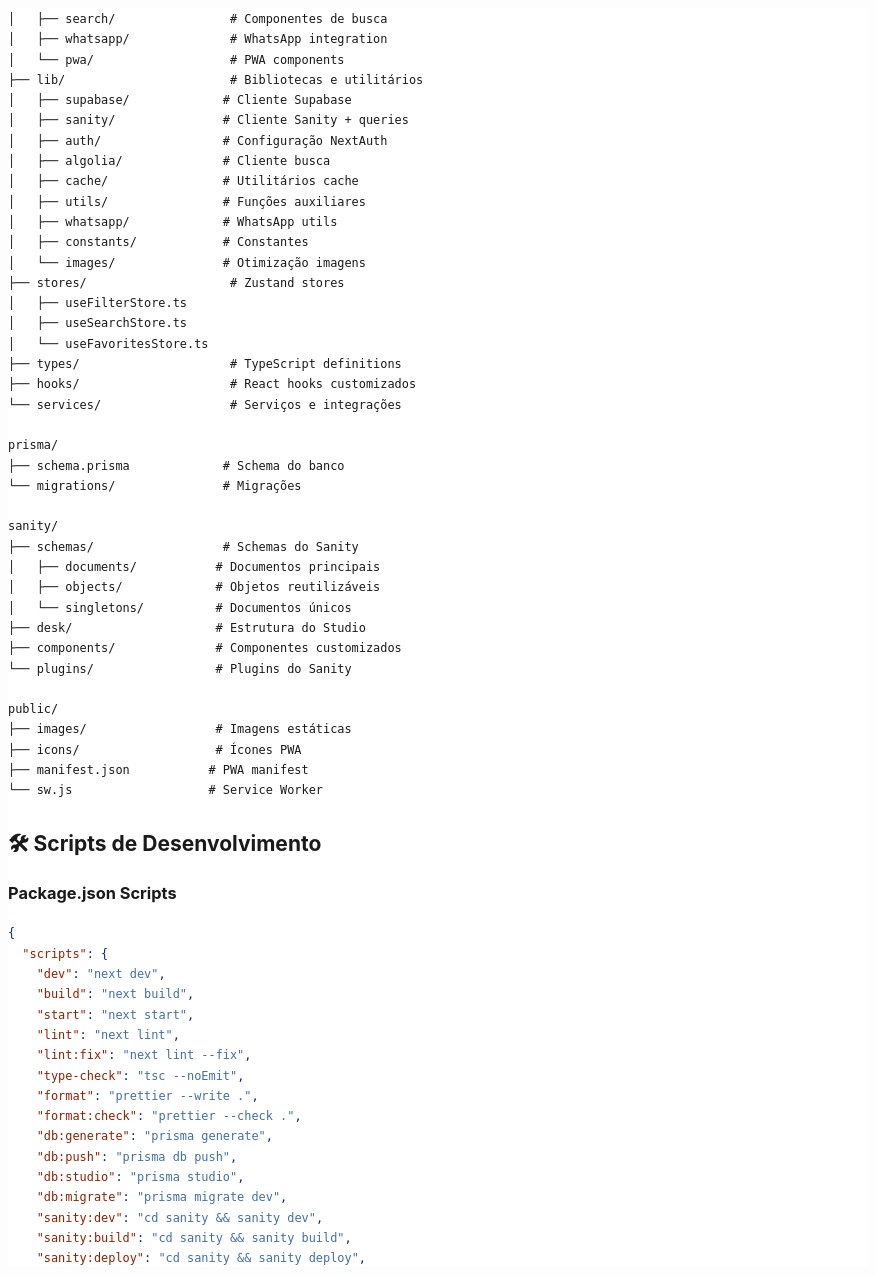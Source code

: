 ```
│   ├── search/                # Componentes de busca
│   ├── whatsapp/              # WhatsApp integration
│   └── pwa/                   # PWA components
├── lib/                       # Bibliotecas e utilitários
│   ├── supabase/             # Cliente Supabase
│   ├── sanity/               # Cliente Sanity + queries
│   ├── auth/                 # Configuração NextAuth
│   ├── algolia/              # Cliente busca
│   ├── cache/                # Utilitários cache
│   ├── utils/                # Funções auxiliares
│   ├── whatsapp/             # WhatsApp utils
│   ├── constants/            # Constantes
│   └── images/               # Otimização imagens
├── stores/                    # Zustand stores
│   ├── useFilterStore.ts
│   ├── useSearchStore.ts
│   └── useFavoritesStore.ts
├── types/                     # TypeScript definitions
├── hooks/                     # React hooks customizados
└── services/                  # Serviços e integrações

prisma/
├── schema.prisma             # Schema do banco
└── migrations/               # Migrações

sanity/
├── schemas/                  # Schemas do Sanity
│   ├── documents/           # Documentos principais
│   ├── objects/             # Objetos reutilizáveis
│   └── singletons/          # Documentos únicos
├── desk/                    # Estrutura do Studio
├── components/              # Componentes customizados
└── plugins/                 # Plugins do Sanity

public/
├── images/                  # Imagens estáticas
├── icons/                   # Ícones PWA
├── manifest.json           # PWA manifest
└── sw.js                   # Service Worker
```

## 🛠️ Scripts de Desenvolvimento

### Package.json Scripts

```json
{
  "scripts": {
    "dev": "next dev",
    "build": "next build",
    "start": "next start",
    "lint": "next lint",
    "lint:fix": "next lint --fix",
    "type-check": "tsc --noEmit",
    "format": "prettier --write .",
    "format:check": "prettier --check .",
    "db:generate": "prisma generate",
    "db:push": "prisma db push",
    "db:studio": "prisma studio",
    "db:migrate": "prisma migrate dev",
    "sanity:dev": "cd sanity && sanity dev",
    "sanity:build": "cd sanity && sanity build",
    "sanity:deploy": "cd sanity && sanity deploy",
```